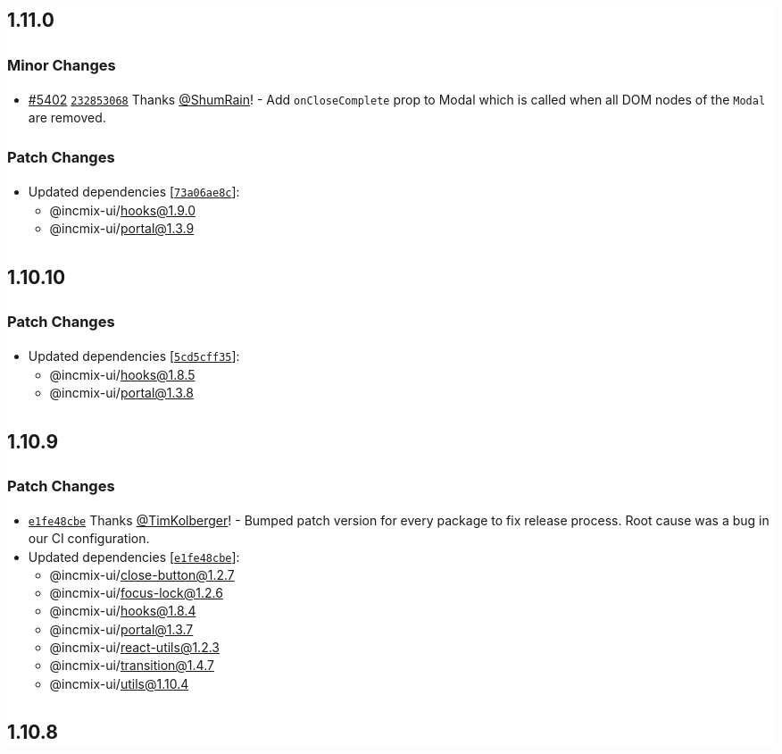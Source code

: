 ## 1.11.0

### Minor Changes

- [#5402](https://github.com/incmix-ui/incmix-ui/pull/5402)
  [`232853068`](https://github.com/incmix-ui/incmix-ui/commit/232853068ab9ec95cd123ccf378b044ad7861ba1)
  Thanks [@ShumRain](https://github.com/ShumRain)! - Add `onCloseComplete` prop
  to Modal which is called when all DOM nodes of the `Modal` are removed.

### Patch Changes

- Updated dependencies
  [[`73a06ae8c`](https://github.com/incmix-ui/incmix-ui/commit/73a06ae8ce1bee644e10f245edcf2f9f2b773964)]:
  - @incmix-ui/hooks@1.9.0
  - @incmix-ui/portal@1.3.9

## 1.10.10

### Patch Changes

- Updated dependencies
  [[`5cd5cff35`](https://github.com/incmix-ui/incmix-ui/commit/5cd5cff35e4837539d83a2157a07585d461b0aac)]:
  - @incmix-ui/hooks@1.8.5
  - @incmix-ui/portal@1.3.8

## 1.10.9

### Patch Changes

- [`e1fe48cbe`](https://github.com/incmix-ui/incmix-ui/commit/e1fe48cbe37324744cfe6184d785c093cda1125e)
  Thanks [@TimKolberger](https://github.com/TimKolberger)! - Bumped patch
  version for every package to fix release process. Root cause was a bug in our
  CI configuration.
- Updated dependencies
  [[`e1fe48cbe`](https://github.com/incmix-ui/incmix-ui/commit/e1fe48cbe37324744cfe6184d785c093cda1125e)]:
  - @incmix-ui/close-button@1.2.7
  - @incmix-ui/focus-lock@1.2.6
  - @incmix-ui/hooks@1.8.4
  - @incmix-ui/portal@1.3.7
  - @incmix-ui/react-utils@1.2.3
  - @incmix-ui/transition@1.4.7
  - @incmix-ui/utils@1.10.4

## 1.10.8
